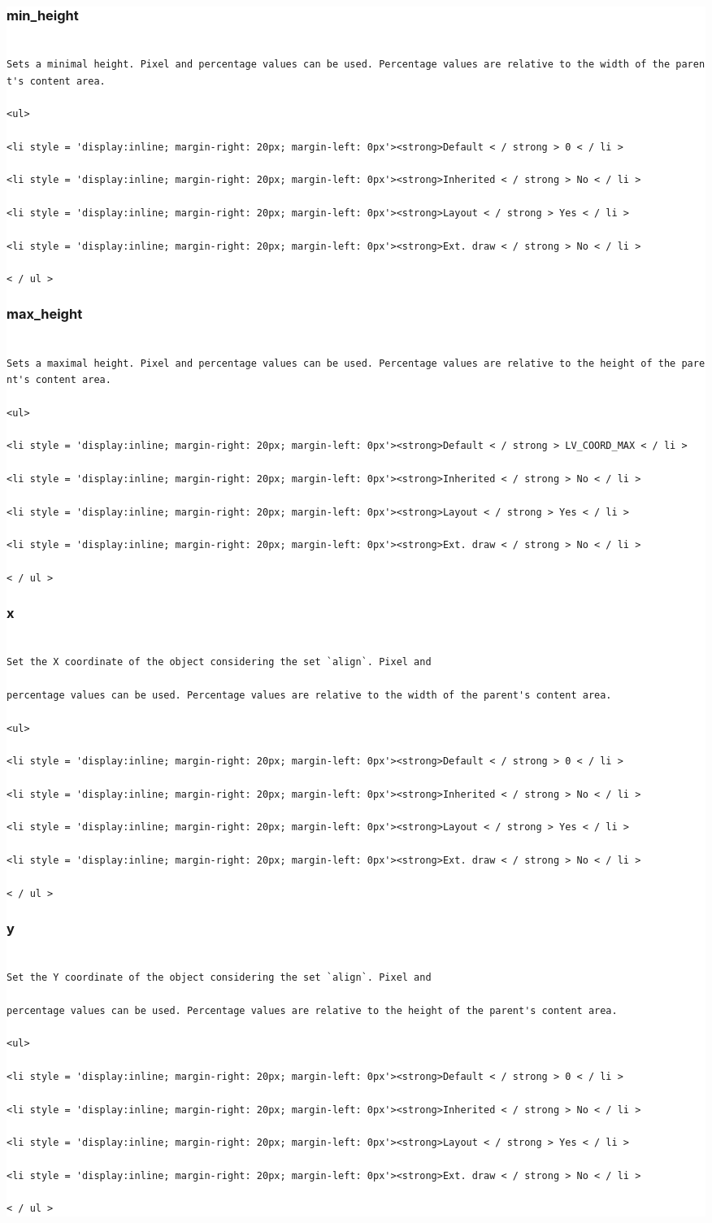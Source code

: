 ### min_height
																																			Sets a minimal height. Pixel and percentage values can be used. Percentage values are relative to the width of the parent's content area.
																																			<ul>
																																			<li style = 'display:inline; margin-right: 20px; margin-left: 0px'><strong>Default < / strong > 0 < / li >
																																					<li style = 'display:inline; margin-right: 20px; margin-left: 0px'><strong>Inherited < / strong > No < / li >
																																							<li style = 'display:inline; margin-right: 20px; margin-left: 0px'><strong>Layout < / strong > Yes < / li >
																																									<li style = 'display:inline; margin-right: 20px; margin-left: 0px'><strong>Ext. draw < / strong > No < / li >
																																											< / ul >

### max_height
																																											Sets a maximal height. Pixel and percentage values can be used. Percentage values are relative to the height of the parent's content area.
																																											<ul>
																																											<li style = 'display:inline; margin-right: 20px; margin-left: 0px'><strong>Default < / strong > LV_COORD_MAX < / li >
																																													<li style = 'display:inline; margin-right: 20px; margin-left: 0px'><strong>Inherited < / strong > No < / li >
																																															<li style = 'display:inline; margin-right: 20px; margin-left: 0px'><strong>Layout < / strong > Yes < / li >
																																																	<li style = 'display:inline; margin-right: 20px; margin-left: 0px'><strong>Ext. draw < / strong > No < / li >
																																																			< / ul >

### x
																																																			Set the X coordinate of the object considering the set `align`. Pixel and
																																																			percentage values can be used. Percentage values are relative to the width of the parent's content area.
																																																			<ul>
																																																			<li style = 'display:inline; margin-right: 20px; margin-left: 0px'><strong>Default < / strong > 0 < / li >
																																																					<li style = 'display:inline; margin-right: 20px; margin-left: 0px'><strong>Inherited < / strong > No < / li >
																																																							<li style = 'display:inline; margin-right: 20px; margin-left: 0px'><strong>Layout < / strong > Yes < / li >
																																																									<li style = 'display:inline; margin-right: 20px; margin-left: 0px'><strong>Ext. draw < / strong > No < / li >
																																																											< / ul >

### y
																																																											Set the Y coordinate of the object considering the set `align`. Pixel and
																																																											percentage values can be used. Percentage values are relative to the height of the parent's content area.
																																																											<ul>
																																																											<li style = 'display:inline; margin-right: 20px; margin-left: 0px'><strong>Default < / strong > 0 < / li >
																																																													<li style = 'display:inline; margin-right: 20px; margin-left: 0px'><strong>Inherited < / strong > No < / li >
																																																															<li style = 'display:inline; margin-right: 20px; margin-left: 0px'><strong>Layout < / strong > Yes < / li >
																																																																	<li style = 'display:inline; margin-right: 20px; margin-left: 0px'><strong>Ext. draw < / strong > No < / li >
																																																																			< / ul >
